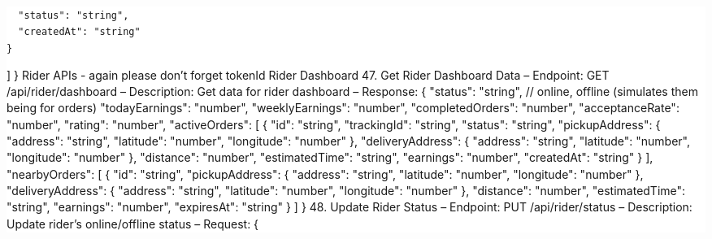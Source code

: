       "status": "string",
      "createdAt": "string"
    }
  ]
}
Rider APIs  - again please don’t forget tokenId
Rider Dashboard
47.	Get Rider Dashboard Data
–	Endpoint: GET /api/rider/dashboard
–	Description: Get data for rider dashboard
–	Response:
 	{
  "status": "string", // online, offline (simulates them being for orders)
 	 "todayEarnings": "number",
  "weeklyEarnings": "number",
  "completedOrders": "number",
  "acceptanceRate": "number",
  "rating": "number",
  "activeOrders": [
    {
      "id": "string",
      "trackingId": "string",
      "status": "string",
      "pickupAddress": {
        "address": "string",
        "latitude": "number",
        "longitude": "number"
      },
      "deliveryAddress": {
        "address": "string",
        "latitude": "number",
        "longitude": "number"
      },
      "distance": "number",
      "estimatedTime": "string",
      "earnings": "number",
      "createdAt": "string"
    }
  ],
  "nearbyOrders": [
    {
      "id": "string",
      "pickupAddress": {
        "address": "string",
        "latitude": "number",
        "longitude": "number"
      },
      "deliveryAddress": {
        "address": "string",
        "latitude": "number",
        "longitude": "number"
      },
      "distance": "number",
      "estimatedTime": "string",
      "earnings": "number",
      "expiresAt": "string"
    }
  ]
}
48.	Update Rider Status
–	Endpoint: PUT /api/rider/status
–	Description: Update rider’s online/offline status
–	Request:
 	{